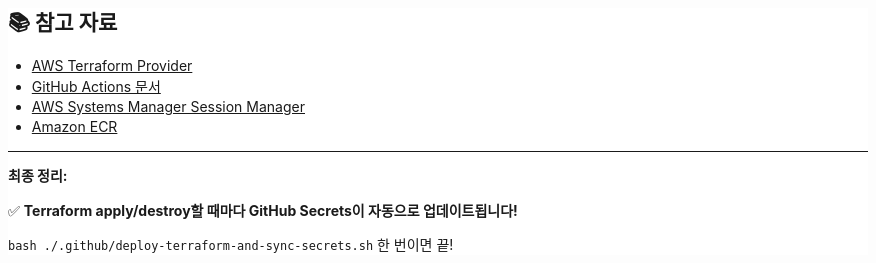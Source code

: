 
## 📚 참고 자료

- [AWS Terraform Provider](https://registry.terraform.io/providers/hashicorp/aws/latest/docs)
- [GitHub Actions 문서](https://docs.github.com/en/actions)
- [AWS Systems Manager Session Manager](https://docs.github.com/en/actions/deployment/deploying-to-your-cloud-provider/deploying-to-amazon-elastic-container-service)
- [Amazon ECR](https://docs.aws.amazon.com/AmazonECR/latest/userguide/)

---

**최종 정리:**

✅ **Terraform apply/destroy할 때마다 GitHub Secrets이 자동으로 업데이트됩니다!**

`bash ./.github/deploy-terraform-and-sync-secrets.sh` 한 번이면 끝!
